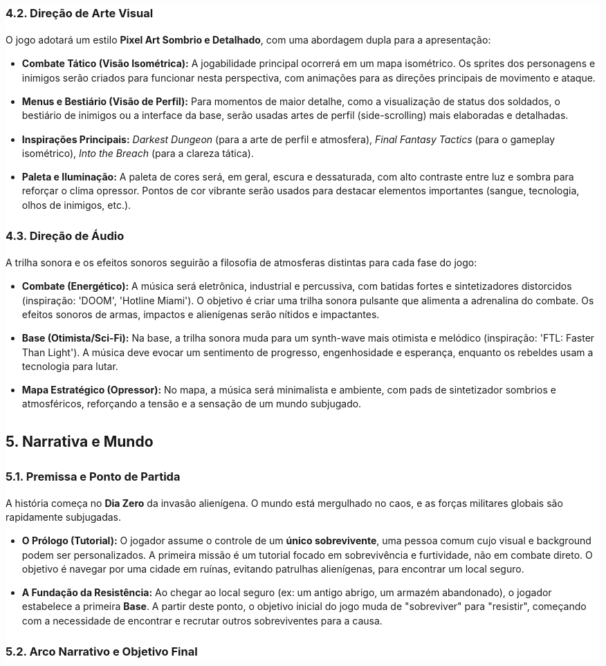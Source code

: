 ### 4.2. Direção de Arte Visual

O jogo adotará um estilo **Pixel Art Sombrio e Detalhado**, com uma abordagem dupla para a apresentação:

- **Combate Tático (Visão Isométrica):** A jogabilidade principal ocorrerá em um mapa isométrico. Os sprites dos personagens e inimigos serão criados para funcionar nesta perspectiva, com animações para as direções principais de movimento e ataque.
- **Menus e Bestiário (Visão de Perfil):** Para momentos de maior detalhe, como a visualização de status dos soldados, o bestiário de inimigos ou a interface da base, serão usadas artes de perfil (side-scrolling) mais elaboradas e detalhadas.

- **Inspirações Principais:** *Darkest Dungeon* (para a arte de perfil e atmosfera), *Final Fantasy Tactics* (para o gameplay isométrico), *Into the Breach* (para a clareza tática).
- **Paleta e Iluminação:** A paleta de cores será, em geral, escura e dessaturada, com alto contraste entre luz e sombra para reforçar o clima opressor. Pontos de cor vibrante serão usados para destacar elementos importantes (sangue, tecnologia, olhos de inimigos, etc.).

### 4.3. Direção de Áudio

A trilha sonora e os efeitos sonoros seguirão a filosofia de atmosferas distintas para cada fase do jogo:

- **Combate (Energético):** A música será eletrônica, industrial e percussiva, com batidas fortes e sintetizadores distorcidos (inspiração: 'DOOM', 'Hotline Miami'). O objetivo é criar uma trilha sonora pulsante que alimenta a adrenalina do combate. Os efeitos sonoros de armas, impactos e alienígenas serão nítidos e impactantes.

- **Base (Otimista/Sci-Fi):** Na base, a trilha sonora muda para um synth-wave mais otimista e melódico (inspiração: 'FTL: Faster Than Light'). A música deve evocar um sentimento de progresso, engenhosidade e esperança, enquanto os rebeldes usam a tecnologia para lutar.

- **Mapa Estratégico (Opressor):** No mapa, a música será minimalista e ambiente, com pads de sintetizador sombrios e atmosféricos, reforçando a tensão e a sensação de um mundo subjugado.

## 5. Narrativa e Mundo

### 5.1. Premissa e Ponto de Partida

A história começa no **Dia Zero** da invasão alienígena. O mundo está mergulhado no caos, e as forças militares globais são rapidamente subjugadas.

- **O Prólogo (Tutorial):** O jogador assume o controle de um **único sobrevivente**, uma pessoa comum cujo visual e background podem ser personalizados. A primeira missão é um tutorial focado em sobrevivência e furtividade, não em combate direto. O objetivo é navegar por uma cidade em ruínas, evitando patrulhas alienígenas, para encontrar um local seguro.

- **A Fundação da Resistência:** Ao chegar ao local seguro (ex: um antigo abrigo, um armazém abandonado), o jogador estabelece a primeira **Base**. A partir deste ponto, o objetivo inicial do jogo muda de "sobreviver" para "resistir", começando com a necessidade de encontrar e recrutar outros sobreviventes para a causa.

### 5.2. Arco Narrativo e Objetivo Final
